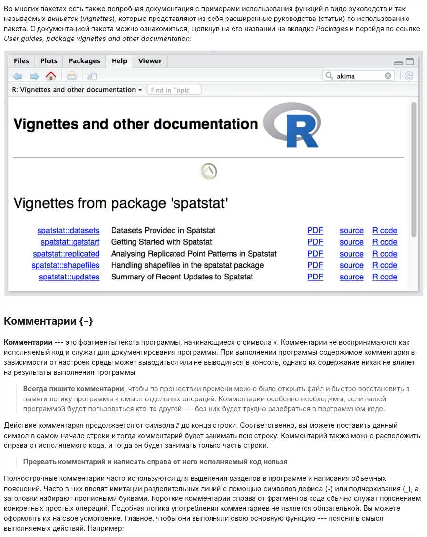 Во многих пакетах есть также подробная документация с примерами использования функций в виде руководств и так называемых _виньеток_ (_vignettes_), которые представляют из себя расширенные руководства (статьи) по использованию пакета. С документацией пакета можно ознакомиться, щелкнув на его названии на вкладке _Packages_ и перейдя по ссылке _User guides, package vignettes and other documentation_:

![Документация пакета](images/ch0_vignette.png)

## Комментарии {-}

__Комментарии__ --- это фрагменты текста программы, начинающиеся с символа `#`. Комментарии не воспринимаются как исполняемый код и служат для документирования программы. При выполнении программы содержимое комментария в зависимости от настроек среды может выводиться или не выводиться в консоль, однако их содержание никак не влияет на результаты выполнения программы.

> __Всегда пишите комментарии__, чтобы по прошествии времени можно было открыть файл и быстро восстановить в памяти логику программы и смысл отдельных операций. Комментарии особенно необходимы, если вашей программой будет пользоваться кто-то другой --- без них будет трудно разобраться в программном коде.

Действие комментария продолжается от символа `#` до конца строки. Соответственно, вы можете поставить данный символ в самом начале строки и тогда комментарий будет занимать всю строку. Комментарий также можно расположить справа от исполняемого кода, и тогда он будет занимать только часть строки.

> __Прервать комментарий и написать справа от него исполняемый код нельзя__

Полнострочные комментарии часто используются для выделения разделов в программе и написания объемных пояснений. Часто в них вводят имитации разделительных линий с помощью символов дефиса (`-`) или подчеркивания (`_`), а заголовки набирают прописными буквами. Короткие комментарии справа от фрагментов кода обычно служат пояснением конкретных простых операций. Подобная логика употребления комментариев не является обязательной. Вы можете оформлять их на свое усмотрение. Главное, чтобы они выполняли свою основную функцию --- пояснять смысл выполняемых действий. Например:
